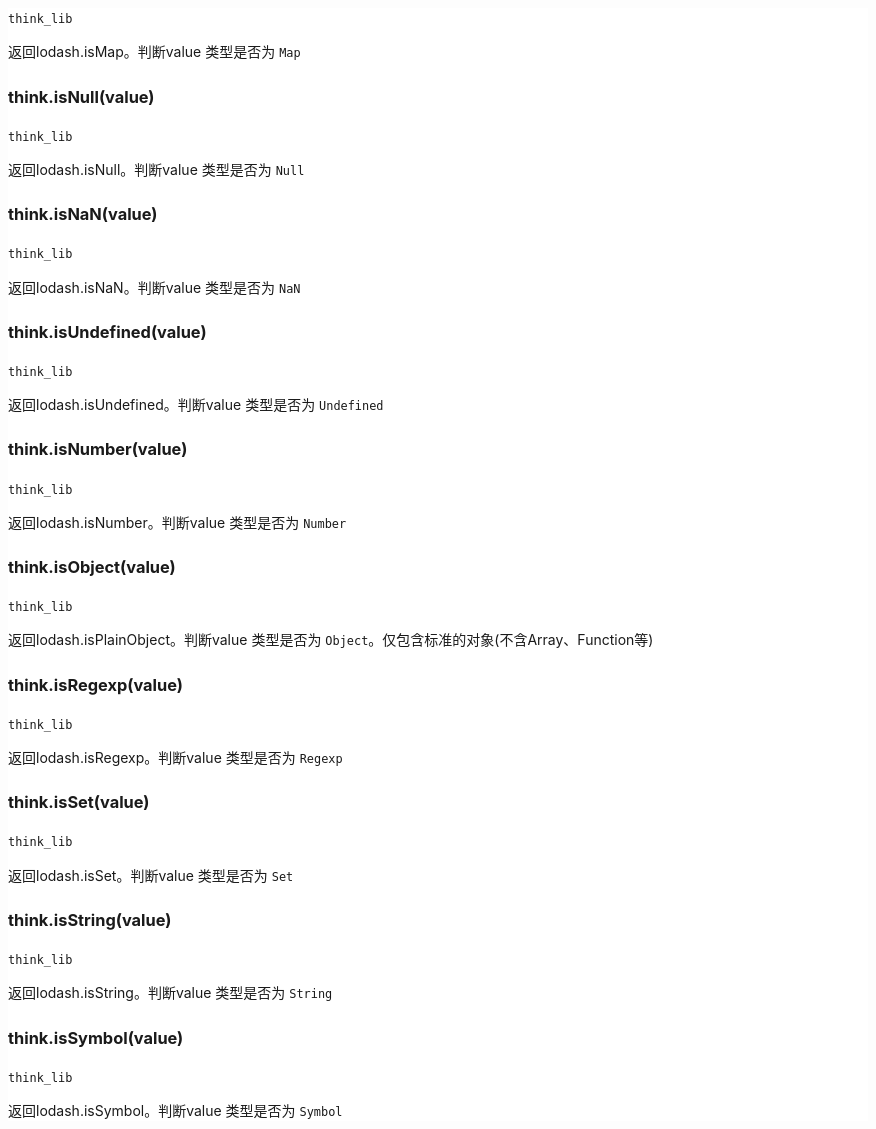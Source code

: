`think_lib`

返回lodash.isMap。判断value 类型是否为 `Map`

### think.isNull(value)

`think_lib`

返回lodash.isNull。判断value 类型是否为 `Null`

### think.isNaN(value)

`think_lib`

返回lodash.isNaN。判断value 类型是否为 `NaN`

### think.isUndefined(value)

`think_lib`

返回lodash.isUndefined。判断value 类型是否为 `Undefined`

### think.isNumber(value)

`think_lib`

返回lodash.isNumber。判断value 类型是否为 `Number`

### think.isObject(value)

`think_lib`

返回lodash.isPlainObject。判断value 类型是否为 `Object`。仅包含标准的对象(不含Array、Function等)

### think.isRegexp(value)

`think_lib`

返回lodash.isRegexp。判断value 类型是否为 `Regexp`

### think.isSet(value)

`think_lib`

返回lodash.isSet。判断value 类型是否为 `Set`

### think.isString(value)

`think_lib`

返回lodash.isString。判断value 类型是否为 `String`

### think.isSymbol(value)

`think_lib`

返回lodash.isSymbol。判断value 类型是否为 `Symbol`

